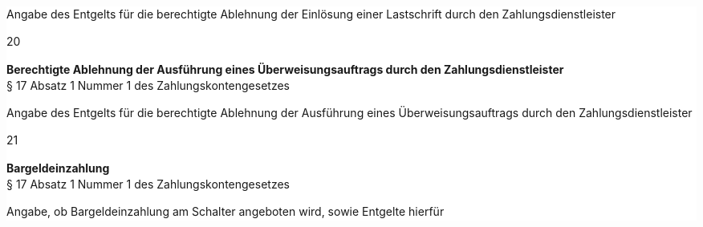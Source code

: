 <td style="border-bottom: 0.5pt solid ; " colspan="2" align="justify" valign="top" charoff="50">

Angabe des Entgelts für die berechtigte Ablehnung der Einlösung einer
Lastschrift durch den Zahlungsdienstleister

</td>

</tr>

<tr>

<td style="border-right: 0.5pt solid ; border-bottom: 0.5pt solid ; " align="center" valign="top" charoff="50">

20

</td>

<td style="border-right: 0.5pt solid ; border-bottom: 0.5pt solid ; " align="left" valign="top" charoff="50">

<span style=";font-weight:bold">Berechtigte Ablehnung der Ausführung
eines Überweisungsauftrags durch den Zahlungsdienstleister</span>  
§ 17 Absatz 1 Nummer 1 des Zahlungskontengesetzes

</td>

<td style="border-bottom: 0.5pt solid ; " colspan="2" align="justify" valign="top" charoff="50">

Angabe des Entgelts für die berechtigte Ablehnung der Ausführung eines
Überweisungsauftrags durch den Zahlungsdienstleister

</td>

</tr>

<tr>

<td style="border-right: 0.5pt solid ; border-bottom: 0.5pt solid ; " align="center" valign="top" charoff="50">

21

</td>

<td style="border-right: 0.5pt solid ; border-bottom: 0.5pt solid ; " align="left" valign="top" charoff="50">

<span style=";font-weight:bold">Bargeldeinzahlung</span>  
§ 17 Absatz 1 Nummer 1 des Zahlungskontengesetzes

</td>

<td style="border-bottom: 0.5pt solid ; " colspan="2" align="justify" valign="top" charoff="50">

Angabe, ob Bargeldeinzahlung am Schalter angeboten wird, sowie Entgelte
hierfür

</td>

</tr>

<tr>
